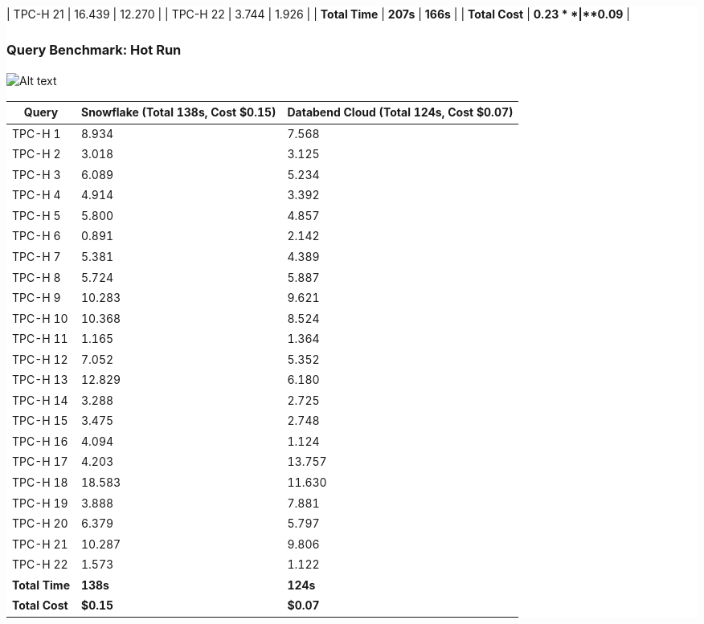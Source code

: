 | TPC-H 21       | 16.439                            | 12.270                                 |
| TPC-H 22       | 3.744                             | 1.926                                  |
| **Total Time** | **207s**                          | **166s**                               |
| **Total Cost** | **$0.23**                         | **$0.09**                              |

### Query Benchmark: Hot Run

![Alt text](@site/static/img/documents/tpch3.png)

| Query          | Snowflake (Total 138s, Cost $0.15) | Databend Cloud (Total 124s, Cost $0.07) |
| -------------- | ---------------------------------- | --------------------------------------- |
| TPC-H 1        | 8.934                              | 7.568                                   |
| TPC-H 2        | 3.018                              | 3.125                                   |
| TPC-H 3        | 6.089                              | 5.234                                   |
| TPC-H 4        | 4.914                              | 3.392                                   |
| TPC-H 5        | 5.800                              | 4.857                                   |
| TPC-H 6        | 0.891                              | 2.142                                   |
| TPC-H 7        | 5.381                              | 4.389                                   |
| TPC-H 8        | 5.724                              | 5.887                                   |
| TPC-H 9        | 10.283                             | 9.621                                   |
| TPC-H 10       | 10.368                             | 8.524                                   |
| TPC-H 11       | 1.165                              | 1.364                                   |
| TPC-H 12       | 7.052                              | 5.352                                   |
| TPC-H 13       | 12.829                             | 6.180                                   |
| TPC-H 14       | 3.288                              | 2.725                                   |
| TPC-H 15       | 3.475                              | 2.748                                   |
| TPC-H 16       | 4.094                              | 1.124                                   |
| TPC-H 17       | 4.203                              | 13.757                                  |
| TPC-H 18       | 18.583                             | 11.630                                  |
| TPC-H 19       | 3.888                              | 7.881                                   |
| TPC-H 20       | 6.379                              | 5.797                                   |
| TPC-H 21       | 10.287                             | 9.806                                   |
| TPC-H 22       | 1.573                              | 1.122                                   |
| **Total Time** | **138s**                           | **124s**                                |
| **Total Cost** | **$0.15**                          | **$0.07**                               |

